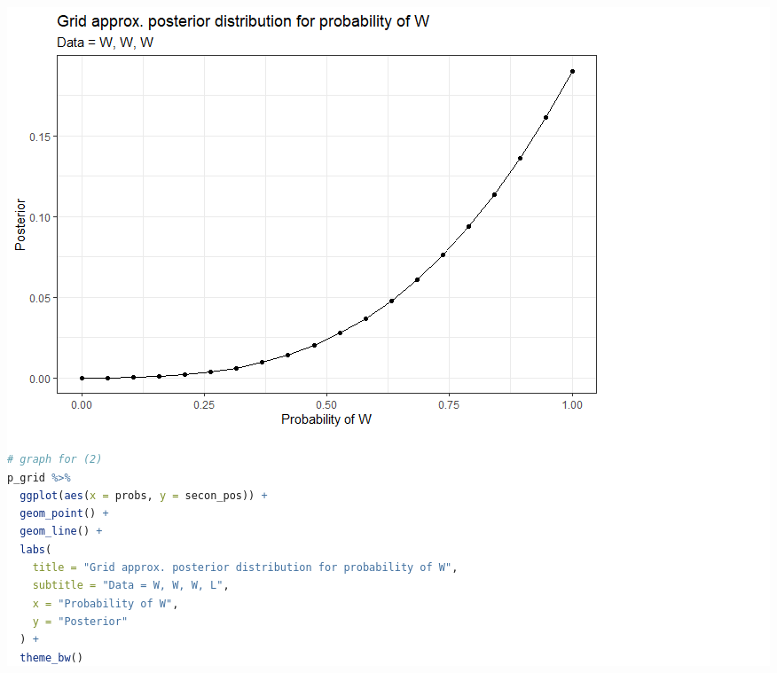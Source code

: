![](chp2_files/figure-gfm/2m1.plots-1.png)

``` r
# graph for (2)
p_grid %>%
  ggplot(aes(x = probs, y = secon_pos)) +
  geom_point() +
  geom_line() +
  labs(
    title = "Grid approx. posterior distribution for probability of W",
    subtitle = "Data = W, W, W, L",
    x = "Probability of W",
    y = "Posterior"
  ) +
  theme_bw()
```
